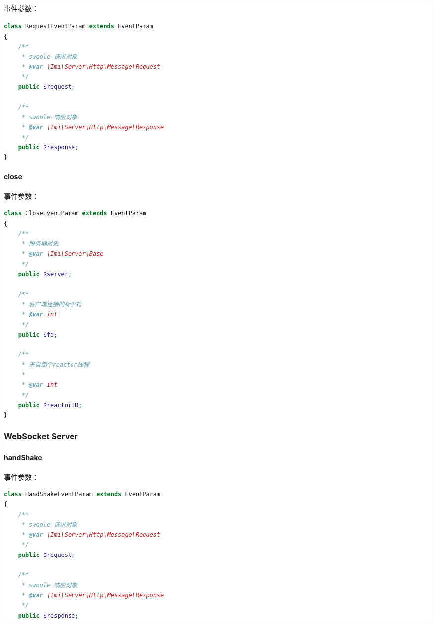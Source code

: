 事件参数：

```php
class RequestEventParam extends EventParam
{
    /**
     * swoole 请求对象
     * @var \Imi\Server\Http\Message\Request
     */
    public $request;

    /**
     * swoole 响应对象
     * @var \Imi\Server\Http\Message\Response
     */
    public $response;
}
```

#### close

事件参数：

```php
class CloseEventParam extends EventParam
{
    /**
     * 服务器对象
     * @var \Imi\Server\Base
     */
    public $server;

    /**
     * 客户端连接的标识符
     * @var int
     */
    public $fd;

    /**
     * 来自那个reactor线程
     *
     * @var int
     */
    public $reactorID;
}
```

### WebSocket Server

#### handShake

事件参数：

```php
class HandShakeEventParam extends EventParam
{
    /**
     * swoole 请求对象
     * @var \Imi\Server\Http\Message\Request
     */
    public $request;

    /**
     * swoole 响应对象
     * @var \Imi\Server\Http\Message\Response
     */
    public $response;
```
